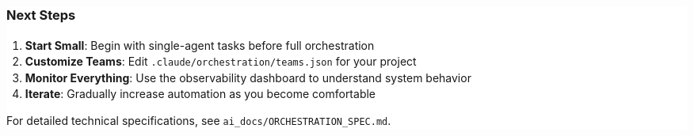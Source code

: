 ### Next Steps

1. **Start Small**: Begin with single-agent tasks before full orchestration
2. **Customize Teams**: Edit `.claude/orchestration/teams.json` for your project
3. **Monitor Everything**: Use the observability dashboard to understand system behavior
4. **Iterate**: Gradually increase automation as you become comfortable

For detailed technical specifications, see `ai_docs/ORCHESTRATION_SPEC.md`.